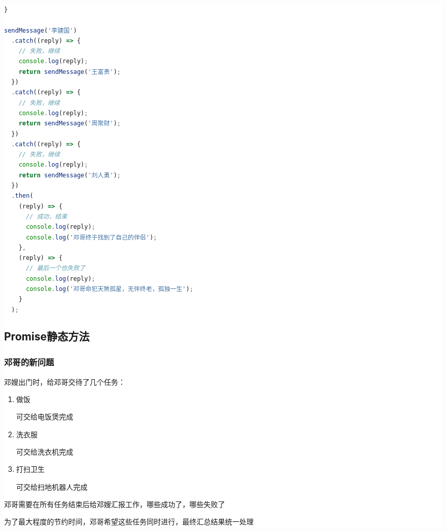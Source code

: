```js
}

sendMessage('李建国')
  .catch((reply) => {
    // 失败，继续
    console.log(reply);
    return sendMessage('王富贵');
  })
  .catch((reply) => {
    // 失败，继续
    console.log(reply);
    return sendMessage('周聚财');
  })
  .catch((reply) => {
    // 失败，继续
    console.log(reply);
    return sendMessage('刘人勇');
  })
  .then(
    (reply) => {
      // 成功，结束
      console.log(reply);
      console.log('邓哥终于找到了自己的伴侣');
    },
    (reply) => {
      // 最后一个也失败了
      console.log(reply);
      console.log('邓哥命犯天煞孤星，无伴终老，孤独一生');
    }
  );
```

## Promise静态方法

### 邓哥的新问题

邓嫂出门时，给邓哥交待了几个任务：

1. 做饭

   可交给电饭煲完成

2. 洗衣服

   可交给洗衣机完成

3. 打扫卫生

   可交给扫地机器人完成

邓哥需要在所有任务结束后给邓嫂汇报工作，哪些成功了，哪些失败了

为了最大程度的节约时间，邓哥希望这些任务同时进行，最终汇总结果统一处理
